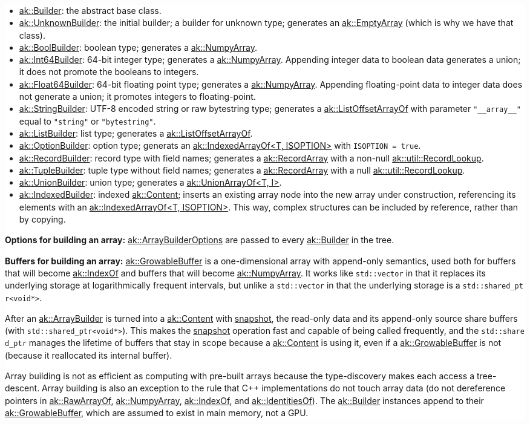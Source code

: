    * [ak::Builder](classawkward_1_1Builder.html): the abstract base class.
   * [ak::UnknownBuilder](classawkward_1_1UnknownBuilder.html): the initial builder; a builder for unknown type; generates an [ak::EmptyArray](classawkward_1_1EmptyArray.html) (which is why we have that class).
   * [ak::BoolBuilder](classawkward_1_1BoolBuilder.html): boolean type; generates a [ak::NumpyArray](classawkward_1_1NumpyArray.html).
   * [ak::Int64Builder](classawkward_1_1Int64Builder.html): 64-bit integer type; generates a [ak::NumpyArray](classawkward_1_1NumpyArray.html). Appending integer data to boolean data generates a union; it does not promote the booleans to integers.
   * [ak::Float64Builder](classawkward_1_1Float64Builder.html): 64-bit floating point type; generates a [ak::NumpyArray](classawkward_1_1NumpyArray.html). Appending floating-point data to integer data does not generate a union; it promotes integers to floating-point.
   * [ak::StringBuilder](classawkward_1_1StringBuilder.html): UTF-8 encoded string or raw bytestring type; generates a [ak::ListOffsetArrayOf<T>](classawkward_1_1ListOffsetArrayOf.html) with parameter `"__array__"` equal to `"string"` or `"bytestring"`.
   * [ak::ListBuilder](classawkward_1_1ListBuilder.html): list type; generates a [ak::ListOffsetArrayOf<T>](classawkward_1_1ListOffsetArrayOf.html).
   * [ak::OptionBuilder](classawkward_1_1OptionBuilder.html): option type; generats an [ak::IndexedArrayOf<T, ISOPTION>](classawkward_1_1IndexedArrayOf.html) with `ISOPTION = true`.
   * [ak::RecordBuilder](classawkward_1_1RecordBuilder.html): record type with field names; generates a [ak::RecordArray](classawkward_1_1RecordArray.html) with a non-null [ak::util::RecordLookup](namespaceawkward_1_1util.html#a86f80ddab98f968a2845db832f0c8210).
   * [ak::TupleBuilder](classawkward_1_1TupleBuilder.html): tuple type without field names; generates a [ak::RecordArray](classawkward_1_1RecordArray.html) with a null [ak::util::RecordLookup](namespaceawkward_1_1util.html#a86f80ddab98f968a2845db832f0c8210).
   * [ak::UnionBuilder](classawkward_1_1UnionBuilder.html): union type; generates a [ak::UnionArrayOf<T, I>](classawkward_1_1UnionArrayOf.html).
   * [ak::IndexedBuilder](classawkward_1_1IndexedBuilder.html): indexed [ak::Content](classawkward_1_1Content.html); inserts an existing array node into the new array under construction, referencing its elements with an [ak::IndexedArrayOf<T, ISOPTION>](classawkward_1_1IndexedArrayOf.html). This way, complex structures can be included by reference, rather than by copying.

**Options for building an array:** [ak::ArrayBuilderOptions](classawkward_1_1ArrayBuilderOptions.html) are passed to every [ak::Builder](classawkward_1_1Builder.html) in the tree.

**Buffers for building an array:** [ak::GrowableBuffer<T>](classawkward_1_1GrowableBuffer.html) is a one-dimensional array with append-only semantics, used both for buffers that will become [ak::IndexOf<T>](classawkward_1_1IndexOf.html) and buffers that will become [ak::NumpyArray](classawkward_1_1NumpyArray.html). It works like `std::vector` in that it replaces its underlying storage at logarithmically frequent intervals, but unlike a `std::vector` in that the underlying storage is a `std::shared_ptr<void*>`.

After an [ak::ArrayBuilder](classawkward_1_1ArrayBuilder.html) is turned into a [ak::Content](classawkward_1_1Content.html) with [snapshot](classawkward_1_1ArrayBuilder.html#ac064fd827abb99f81772e59706f1a6a8), the read-only data and its append-only source share buffers (with `std::shared_ptr<void*>`). This makes the [snapshot](classawkward_1_1ArrayBuilder.html#ac064fd827abb99f81772e59706f1a6a8) operation fast and capable of being called frequently, and the `std::shared_ptr` manages the lifetime of buffers that stay in scope because a [ak::Content](classawkward_1_1Content.html) is using it, even if a [ak::GrowableBuffer<T>](classawkward_1_1GrowableBuffer.html) is not (because it reallocated its internal buffer).

Array building is not as efficient as computing with pre-built arrays because the type-discovery makes each access a tree-descent. Array building is also an exception to the rule that C++ implementations do not touch array data (do not dereference pointers in [ak::RawArrayOf<T>](classawkward_1_1RawArrayOf.html), [ak::NumpyArray](classawkward_1_1NumpyArray.html), [ak::IndexOf<T>](classawkward_1_1IndexOf.html), and [ak::IdentitiesOf<T>](classawkward_1_1IdentitiesOf.html)). The [ak::Builder](classawkward_1_1Builder.html) instances append to their [ak::GrowableBuffer<T>](classawkward_1_1GrowableBuffer.html), which are assumed to exist in main memory, not a GPU.
